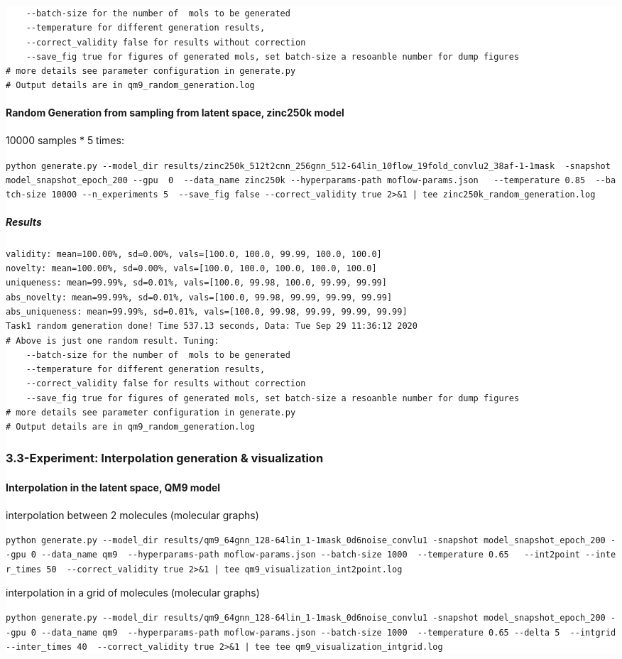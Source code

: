 ```
    --batch-size for the number of  mols to be generated
    --temperature for different generation results, 
    --correct_validity false for results without correction
    --save_fig true for figures of generated mols, set batch-size a resoanble number for dump figures 
# more details see parameter configuration in generate.py
# Output details are in qm9_random_generation.log
```

#### Random Generation from sampling from latent space, zinc250k model
10000 samples * 5 times:
```
python generate.py --model_dir results/zinc250k_512t2cnn_256gnn_512-64lin_10flow_19fold_convlu2_38af-1-1mask  -snapshot model_snapshot_epoch_200 --gpu  0  --data_name zinc250k --hyperparams-path moflow-params.json   --temperature 0.85  --batch-size 10000 --n_experiments 5  --save_fig false --correct_validity true 2>&1 | tee zinc250k_random_generation.log
```
#####  Results
```
validity: mean=100.00%, sd=0.00%, vals=[100.0, 100.0, 99.99, 100.0, 100.0]
novelty: mean=100.00%, sd=0.00%, vals=[100.0, 100.0, 100.0, 100.0, 100.0]
uniqueness: mean=99.99%, sd=0.01%, vals=[100.0, 99.98, 100.0, 99.99, 99.99]
abs_novelty: mean=99.99%, sd=0.01%, vals=[100.0, 99.98, 99.99, 99.99, 99.99]
abs_uniqueness: mean=99.99%, sd=0.01%, vals=[100.0, 99.98, 99.99, 99.99, 99.99]
Task1 random generation done! Time 537.13 seconds, Data: Tue Sep 29 11:36:12 2020
# Above is just one random result. Tuning:
    --batch-size for the number of  mols to be generated
    --temperature for different generation results, 
    --correct_validity false for results without correction
    --save_fig true for figures of generated mols, set batch-size a resoanble number for dump figures 
# more details see parameter configuration in generate.py
# Output details are in qm9_random_generation.log
```

### 3.3-Experiment: Interpolation generation & visualization

#### Interpolation in the latent space, QM9 model
interpolation between 2 molecules (molecular graphs)
```
python generate.py --model_dir results/qm9_64gnn_128-64lin_1-1mask_0d6noise_convlu1 -snapshot model_snapshot_epoch_200 --gpu 0 --data_name qm9  --hyperparams-path moflow-params.json --batch-size 1000  --temperature 0.65   --int2point --inter_times 50  --correct_validity true 2>&1 | tee qm9_visualization_int2point.log
```
interpolation in a grid of molecules (molecular graphs)
```
python generate.py --model_dir results/qm9_64gnn_128-64lin_1-1mask_0d6noise_convlu1 -snapshot model_snapshot_epoch_200 --gpu 0 --data_name qm9  --hyperparams-path moflow-params.json --batch-size 1000  --temperature 0.65 --delta 5  --intgrid  --inter_times 40  --correct_validity true 2>&1 | tee tee qm9_visualization_intgrid.log
```
